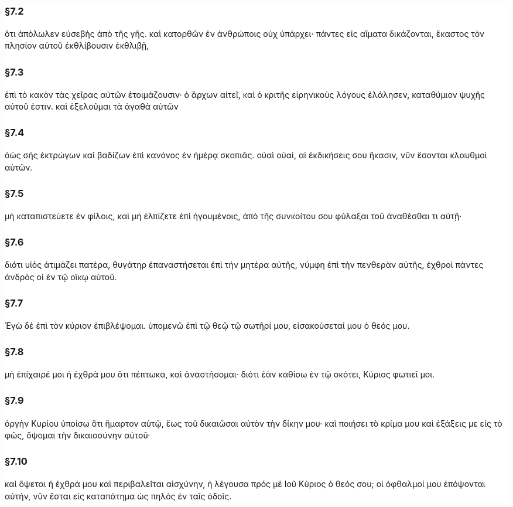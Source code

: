 ### §7.2  

<p>ὅτι ἀπόλωλεν εὐσεβὴς ἀπὸ τῆς γῆς. καὶ
κατορθῶν ἐν ἀνθρώποις οὐχ ὑπάρχει· πάντες εἰς αἵματα δικάζονται,
ἕκαστος τὸν πλησίον αὐτοῦ ἐκθλίβουσιν ἐκθλιβῇ,</p>  

### §7.3  

<p>ἐπὶ τὸ κακὸν τὰς
χεῖρας αὐτῶν ἑτοιμάζουσιν· ὁ ἄρχων αἰτεῖ, καὶ ὁ κριτῆς εἰρηνικοὺς
λόγους ἐλάλησεν, καταθύμιον ψυχῆς αὐτοῦ ἐστιν. καὶ ἐξελοῦμαι τὰ
ἀγαθὰ αὐτῶν</p>  

### §7.4  

<p>ὁὡς σής ἐκτρώγων καὶ βαδίζων ἐπὶ κανόνος ἐν ἡμέρᾳ
σκοπιᾶς. οὐαὶ οὐαί, αἱ ἐκδικήσεις σου ἤκασιν, νῦν ἔσονται κλαυθμοὶ
αὐτῶν.</p>  

### §7.5  

<p>μὴ καταπιστεύετε ἐν φίλοις, καὶ μή ἐλπίζετε ἐπὶ ἡγουμένοις,
ἀπὸ τῆς συνκοίτου σου φύλαξαι τοῦ ἀναθέσθαι τι αὐτῇ·</p>  

### §7.6  

<p>διότι υἱὸς ἀτιμάζει πατέρα, θυγάτηρ ἐπαναστήσεται ἐπὶ τήν μητέρα
αὐτῆς, νύμφη ἐπὶ τὴν πενθερὰν αὐτῆς, ἐχθροὶ πάντες ἀνδρὸς
οἱ ἐν τῷ οἴκῳ αὐτοῦ.</p>  

### §7.7  

<p> Ἐγὼ δὲ ἐπὶ τὸν κύριον ἐπιβλέψομαι.
ὑπομενῶ ἐπὶ τῷ θεῷ τῷ σωτῆρί μου, εἰσακούσεταί μου ὁ θεός μου.</p>  

### §7.8  

<p>μὴ ἐπίχαιρέ μοι ἡ ἐχθρά μου ὅτι πέπτωκα, καὶ ἀναστήσομαι· διότι
ἐὰν καθίσω ἐν τῷ σκότει, Κύριος φωτιεῖ μοι.</p>  

### §7.9  

<p>ὀργὴν Κυρίου ὑποίσω
ὅτι ἥμαρτον αὐτῷ, ἕως τοῦ δικαιῶσαι αὐτὸν τὴν δίκην μου· καὶ ποιήσει
τὸ κρίμα μου καὶ ἐξάξεις με εἰς τὸ φῶς, ὄψομαι τὴν δικαιοσύνην
αὐτοῦ·</p>  

### §7.10  

<p>καὶ ὄψεται ἡ ἐχθρά μου καὶ περιβαλεῖται αἰσχύνην,
ἡ λέγουσα πρὸς μέ Ιοῦ Κύριος ὁ θεός σου; οἱ ὀφθαλμοί μου ἐπόψονται
αὐτήν, νῦν ἔσται εἰς καταπάτημα ὡς πηλὸς ἐν ταῖς ὁδοῖς.</p>  
